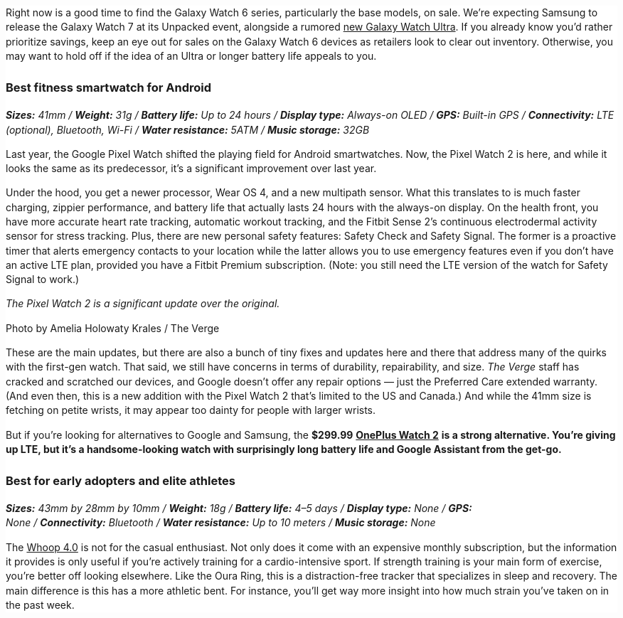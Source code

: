 Right now is a good time to find the Galaxy Watch 6 series, particularly the base models, on sale. We’re expecting Samsung to release the Galaxy Watch 7 at its Unpacked event, alongside a rumored [new Galaxy Watch Ultra](/2024/5/24/24163867/samsung-galaxy-watch7-ultra-leak-square). If you already know you’d rather prioritize savings, keep an eye out for sales on the Galaxy Watch 6 devices as retailers look to clear out inventory. Otherwise, you may want to hold off if the idea of an Ultra or longer battery life appeals to you.

### Best fitness smartwatch for Android

<span class="small">***Sizes:** 41mm / **Weight:** 31g / **Battery life:** Up to 24 hours / **Display type:** Always-on OLED / **GPS:** Built-in GPS / **Connectivity:** LTE (optional), Bluetooth, Wi-Fi / **Water resistance:** 5ATM / **Music storage:** 32GB*</span>

Last year, the Google Pixel Watch shifted the playing field for Android smartwatches. Now, the Pixel Watch 2 is here, and while it looks the same as its predecessor, it’s a significant improvement over last year.

Under the hood, you get a newer processor, Wear OS 4, and a new multipath sensor. What this translates to is much faster charging, zippier performance, and battery life that actually lasts 24 hours with the always-on display. On the health front, you have more accurate heart rate tracking, automatic workout tracking, and the Fitbit Sense 2’s continuous electrodermal activity sensor for stress tracking. Plus, there are new personal safety features: Safety Check and Safety Signal. The former is a proactive timer that alerts emergency contacts to your location while the latter allows you to use emergency features even if you don’t have an active LTE plan, provided you have a Fitbit Premium subscription. (Note: you still need the LTE version of the watch for Safety Signal to work.)

*The Pixel Watch 2 is a significant update over the original.*

Photo by Amelia Holowaty Krales / The Verge

These are the main updates, but there are also a bunch of tiny fixes and updates here and there that address many of the quirks with the first-gen watch. That said, we still have concerns in terms of durability, repairability, and size. *The Verge* staff has cracked and scratched our devices, and Google doesn’t offer any repair options — just the Preferred Care extended warranty. (And even then, this is a new addition with the Pixel Watch 2 that’s limited to the US and Canada.) And while the 41mm size is fetching on petite wrists, it may appear too dainty for people with larger wrists.

But if you’re looking for alternatives to Google and Samsung, the **$299.99** [**OnePlus Watch 2**](/24132998/one-plus-watch-2-review-smartwatches-wearables) **is a strong alternative. You’re giving up LTE, but it’s a handsome-looking watch with surprisingly long battery life and Google Assistant from the get-go.**

### Best for early adopters and elite athletes

<span class="small">***Sizes:** 43mm by 28mm by 10mm / **Weight:** 18g / **Battery life:** 4–5 days / **Display type:** None / **GPS:** None / **Connectivity:** Bluetooth / **Water resistance:** Up to 10 meters / **Music storage:** None*</span>

The [Whoop 4.0](/22957195/whoop-review-fitness-tracker-wearables) is not for the casual enthusiast. Not only does it come with an expensive monthly subscription, but the information it provides is only useful if you’re actively training for a cardio-intensive sport. If strength training is your main form of exercise, you’re better off looking elsewhere. Like the Oura Ring, this is a distraction-free tracker that specializes in sleep and recovery. The main difference is this has a more athletic bent. For instance, you’ll get way more insight into how much strain you’ve taken on in the past week. 

